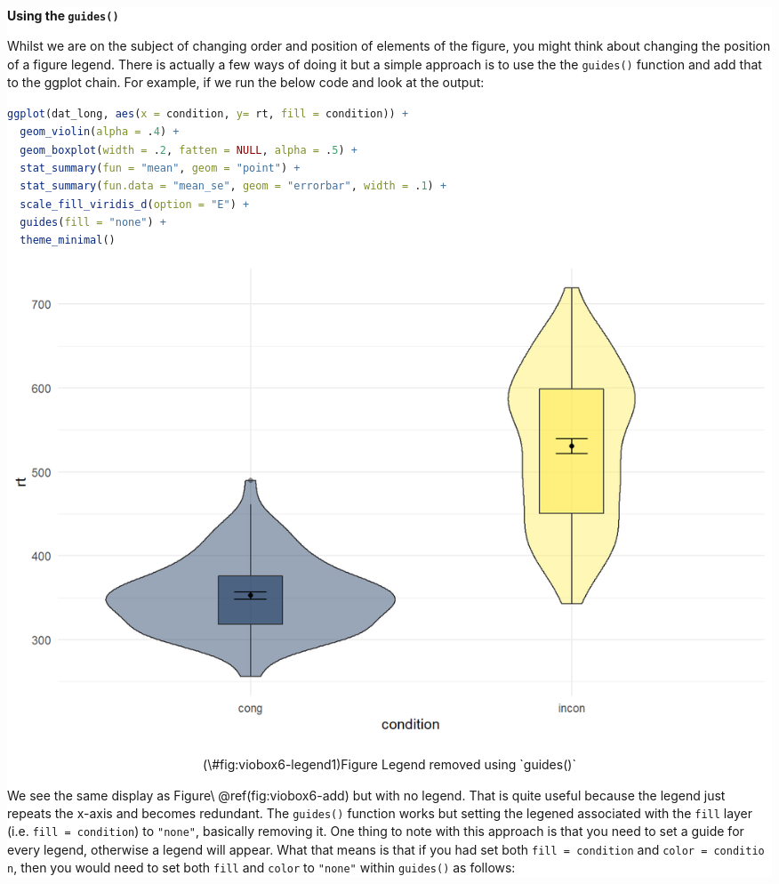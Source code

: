 **Using the `guides()`**

Whilst we are on the subject of changing order and position of elements of the figure, you might think about changing the position of a figure legend. There is actually a few ways of doing it but a simple approach is to use the the `guides()` function and add that to the ggplot chain. For example, if we run the below code and look at the output:


```r
ggplot(dat_long, aes(x = condition, y= rt, fill = condition)) +
  geom_violin(alpha = .4) +
  geom_boxplot(width = .2, fatten = NULL, alpha = .5) +
  stat_summary(fun = "mean", geom = "point") +
  stat_summary(fun.data = "mean_se", geom = "errorbar", width = .1) +
  scale_fill_viridis_d(option = "E") +
  guides(fill = "none") +
  theme_minimal()
```

<div class="figure" style="text-align: center">
<img src="appendix-0_files/figure-html/viobox6-legend1-1.png" alt="Figure Legend removed using `guides()`" width="100%" />
<p class="caption">(\#fig:viobox6-legend1)Figure Legend removed using `guides()`</p>
</div>

We see the same display as Figure\ \@ref(fig:viobox6-add) but with no legend. That is quite useful because the legend just repeats the x-axis and becomes redundant. The `guides()` function works but setting the legened associated with the `fill` layer (i.e. `fill = condition`) to `"none"`, basically removing it. One thing to note with this approach is that you need to set a guide for every legend, otherwise a legend will appear. What that means is that if you had set both `fill = condition` and `color = condition`, then you would need to set both `fill` and `color` to `"none"` within `guides()` as follows:
